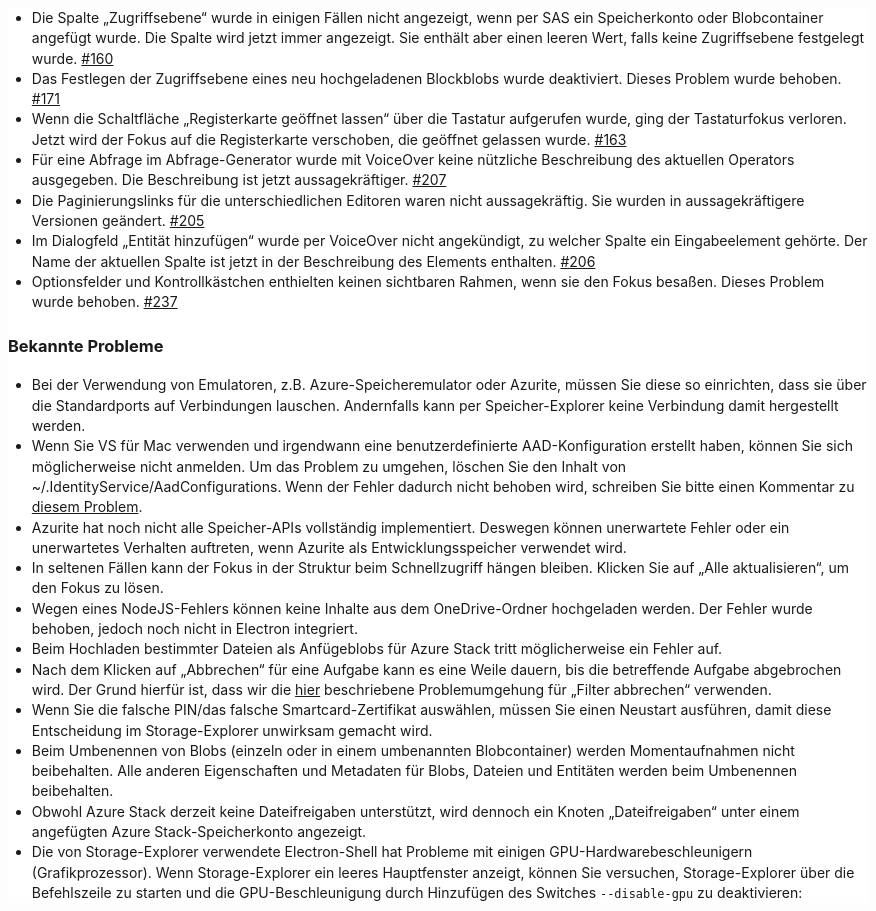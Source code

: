 * Die Spalte „Zugriffsebene“ wurde in einigen Fällen nicht angezeigt, wenn per SAS ein Speicherkonto oder Blobcontainer angefügt wurde. Die Spalte wird jetzt immer angezeigt. Sie enthält aber einen leeren Wert, falls keine Zugriffsebene festgelegt wurde. [#160](https://github.com/Microsoft/AzureStorageExplorer/issues/160)
* Das Festlegen der Zugriffsebene eines neu hochgeladenen Blockblobs wurde deaktiviert. Dieses Problem wurde behoben. [#171](https://github.com/Microsoft/AzureStorageExplorer/issues/171)
* Wenn die Schaltfläche „Registerkarte geöffnet lassen“ über die Tastatur aufgerufen wurde, ging der Tastaturfokus verloren. Jetzt wird der Fokus auf die Registerkarte verschoben, die geöffnet gelassen wurde. [#163](https://github.com/Microsoft/AzureStorageExplorer/issues/163)
* Für eine Abfrage im Abfrage-Generator wurde mit VoiceOver keine nützliche Beschreibung des aktuellen Operators ausgegeben. Die Beschreibung ist jetzt aussagekräftiger. [#207](https://github.com/Microsoft/AzureStorageExplorer/issues/207)
* Die Paginierungslinks für die unterschiedlichen Editoren waren nicht aussagekräftig. Sie wurden in aussagekräftigere Versionen geändert. [#205](https://github.com/Microsoft/AzureStorageExplorer/issues/205)
* Im Dialogfeld „Entität hinzufügen“ wurde per VoiceOver nicht angekündigt, zu welcher Spalte ein Eingabeelement gehörte. Der Name der aktuellen Spalte ist jetzt in der Beschreibung des Elements enthalten. [#206](https://github.com/Microsoft/AzureStorageExplorer/issues/206)
* Optionsfelder und Kontrollkästchen enthielten keinen sichtbaren Rahmen, wenn sie den Fokus besaßen. Dieses Problem wurde behoben. [#237](https://github.com/Microsoft/AzureStorageExplorer/issues/237)

### <a name="known-issues"></a>Bekannte Probleme
* Bei der Verwendung von Emulatoren, z.B. Azure-Speicheremulator oder Azurite, müssen Sie diese so einrichten, dass sie über die Standardports auf Verbindungen lauschen. Andernfalls kann per Speicher-Explorer keine Verbindung damit hergestellt werden.
* Wenn Sie VS für Mac verwenden und irgendwann eine benutzerdefinierte AAD-Konfiguration erstellt haben, können Sie sich möglicherweise nicht anmelden. Um das Problem zu umgehen, löschen Sie den Inhalt von ~/.IdentityService/AadConfigurations. Wenn der Fehler dadurch nicht behoben wird, schreiben Sie bitte einen Kommentar zu [diesem Problem](https://github.com/Microsoft/AzureStorageExplorer/issues/97).
* Azurite hat noch nicht alle Speicher-APIs vollständig implementiert. Deswegen können unerwartete Fehler oder ein unerwartetes Verhalten auftreten, wenn Azurite als Entwicklungsspeicher verwendet wird.
* In seltenen Fällen kann der Fokus in der Struktur beim Schnellzugriff hängen bleiben. Klicken Sie auf „Alle aktualisieren“, um den Fokus zu lösen.
* Wegen eines NodeJS-Fehlers können keine Inhalte aus dem OneDrive-Ordner hochgeladen werden. Der Fehler wurde behoben, jedoch noch nicht in Electron integriert.
* Beim Hochladen bestimmter Dateien als Anfügeblobs für Azure Stack tritt möglicherweise ein Fehler auf.
* Nach dem Klicken auf „Abbrechen“ für eine Aufgabe kann es eine Weile dauern, bis die betreffende Aufgabe abgebrochen wird. Der Grund hierfür ist, dass wir die [hier](https://github.com/Azure/azure-storage-node/issues/317) beschriebene Problemumgehung für „Filter abbrechen“ verwenden.
* Wenn Sie die falsche PIN/das falsche Smartcard-Zertifikat auswählen, müssen Sie einen Neustart ausführen, damit diese Entscheidung im Storage-Explorer unwirksam gemacht wird.
* Beim Umbenennen von Blobs (einzeln oder in einem umbenannten Blobcontainer) werden Momentaufnahmen nicht beibehalten. Alle anderen Eigenschaften und Metadaten für Blobs, Dateien und Entitäten werden beim Umbenennen beibehalten.
* Obwohl Azure Stack derzeit keine Dateifreigaben unterstützt, wird dennoch ein Knoten „Dateifreigaben“ unter einem angefügten Azure Stack-Speicherkonto angezeigt.
* Die von Storage-Explorer verwendete Electron-Shell hat Probleme mit einigen GPU-Hardwarebeschleunigern (Grafikprozessor). Wenn Storage-Explorer ein leeres Hauptfenster anzeigt, können Sie versuchen, Storage-Explorer über die Befehlszeile zu starten und die GPU-Beschleunigung durch Hinzufügen des Switches `--disable-gpu` zu deaktivieren:
